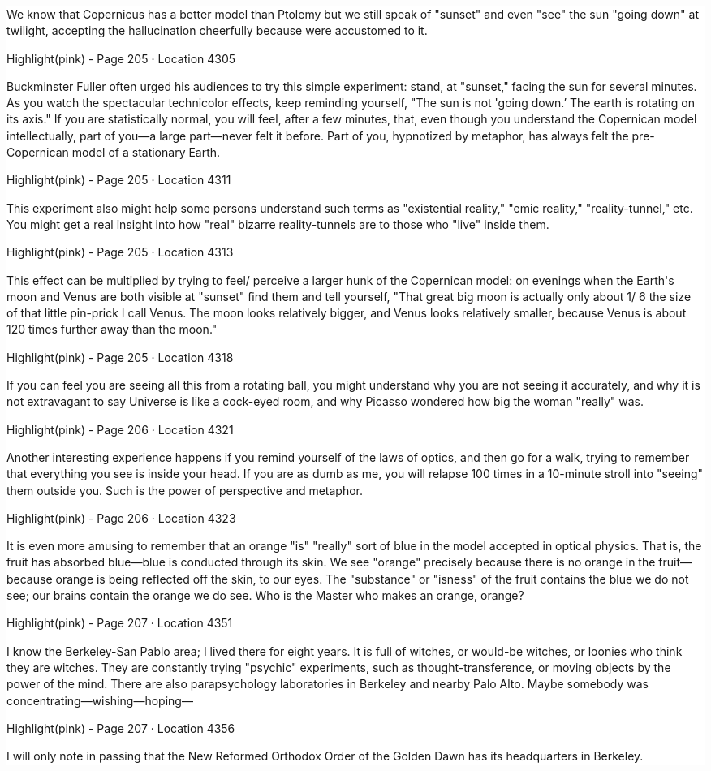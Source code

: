 We know that Copernicus has a better model than Ptolemy but we still speak of "sunset" and even "see" the sun "going down" at twilight, accepting the hallucination cheerfully because were accustomed to it.

Highlight(pink) - Page 205 · Location 4305

Buckminster Fuller often urged his audiences to try this simple experiment: stand, at "sunset," facing the sun for several minutes. As you watch the spectacular technicolor effects, keep reminding yourself, "The sun is not 'going down.’ The earth is rotating on its axis." If you are statistically normal, you will feel, after a few minutes, that, even though you understand the Copernican model intellectually, part of you—a large part—never felt it before. Part of you, hypnotized by metaphor, has always felt the pre-Copernican model of a stationary Earth.

Highlight(pink) - Page 205 · Location 4311

This experiment also might help some persons understand such terms as "existential reality," "emic reality," "reality-tunnel," etc. You might get a real insight into how "real" bizarre reality-tunnels are to those who "live" inside them.

Highlight(pink) - Page 205 · Location 4313

This effect can be multiplied by trying to feel/ perceive a larger hunk of the Copernican model: on evenings when the Earth's moon and Venus are both visible at "sunset" find them and tell yourself, "That great big moon is actually only about 1/ 6 the size of that little pin-prick I call Venus. The moon looks relatively bigger, and Venus looks relatively smaller, because Venus is about 120 times further away than the moon."

Highlight(pink) - Page 205 · Location 4318

If you can feel you are seeing all this from a rotating ball, you might understand why you are not seeing it accurately, and why it is not extravagant to say Universe is like a cock-eyed room, and why Picasso wondered how big the woman "really" was.

Highlight(pink) - Page 206 · Location 4321

Another interesting experience happens if you remind yourself of the laws of optics, and then go for a walk, trying to remember that everything you see is inside your head. If you are as dumb as me, you will relapse 100 times in a 10-minute stroll into "seeing" them outside you. Such is the power of perspective and metaphor.

Highlight(pink) - Page 206 · Location 4323

It is even more amusing to remember that an orange "is" "really" sort of blue in the model accepted in optical physics. That is, the fruit has absorbed blue—blue is conducted through its skin. We see "orange" precisely because there is no orange in the fruit—because orange is being reflected off the skin, to our eyes. The "substance" or "isness" of the fruit contains the blue we do not see; our brains contain the orange we do see. Who is the Master who makes an orange, orange?

Highlight(pink) - Page 207 · Location 4351

I know the Berkeley-San Pablo area; I lived there for eight years. It is full of witches, or would-be witches, or loonies who think they are witches. They are constantly trying "psychic" experiments, such as thought-transference, or moving objects by the power of the mind. There are also parapsychology laboratories in Berkeley and nearby Palo Alto. Maybe somebody was concentrating—wishing—hoping—

Highlight(pink) - Page 207 · Location 4356

I will only note in passing that the New Reformed Orthodox Order of the Golden Dawn has its headquarters in Berkeley.
